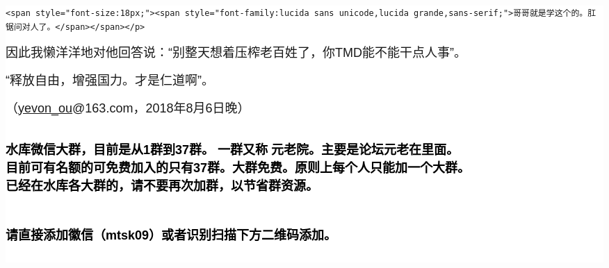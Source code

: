 	<span style="font-size:18px;"><span style="font-family:lucida sans unicode,lucida grande,sans-serif;">哥哥就是学这个的。肛锯问对人了。</span></span></p>
<p style="text-align: justify;">
	<span style="font-size:18px;"><span style="font-family:lucida sans unicode,lucida grande,sans-serif;">因此我懒洋洋地对他回答说：&ldquo;别整天想着压榨老百姓了，你TMD能不能干点人事&rdquo;。</span></span></p>
<p style="text-align: justify;">
	<span style="font-size:18px;"><span style="font-family:lucida sans unicode,lucida grande,sans-serif;">&ldquo;释放自由，增强国力。才是仁道啊&rdquo;。</span></span></p>
<p style="text-align: justify;">
	<span style="font-size:18px;"><span style="font-family:lucida sans unicode,lucida grande,sans-serif;">（<a href='http://www.shuikult.net/' target='_blank'><u>yevon_ou</u></a>@163.com，2018年8月6日晚）</span></span><br />
	&nbsp;</p>
<pre style="padding: 0px; margin-top: 0px; margin-bottom: 0px; outline: 0px; zoom: 1; color: rgb(51, 51, 51); font-size: 16px;">
<span style="padding: 0px; margin: 0px; outline: 0px; zoom: 1; color: rgb(0, 0, 0);"><span style="padding: 0px; margin: 0px; outline: 0px; zoom: 1; font-size: 18px;"><span style="padding: 0px; margin: 0px; outline: 0px; zoom: 1; font-family: &quot;lucida sans unicode&quot;, &quot;lucida grande&quot;, sans-serif;"><strong style="padding: 0px; margin: 0px; outline: 0px; zoom: 1;"><span style="padding: 0px; margin: 0px; outline: 0px; zoom: 1;">水库微信大群，目前是从1群到37群。 一群又称 元老院。主要是论坛元老在里面。
目前可有名额的可免费加入的只有37群。大群免费。原则上每个人只能加一个大群。
已经在水库各大群的，请不要再次加群，以节省群资源。

请直接添加徽信（mtsk09）或者识别扫描下方二维码添加。</span></strong>
<img alt="" src="http://www.shuikult.nethttp://www.shuikult.net/uploads/180705/1-1PF514262U08.jpg" style="padding: 0px; margin: 0px; outline: 0px; zoom: 1;" /></span></span></span></pre>

          